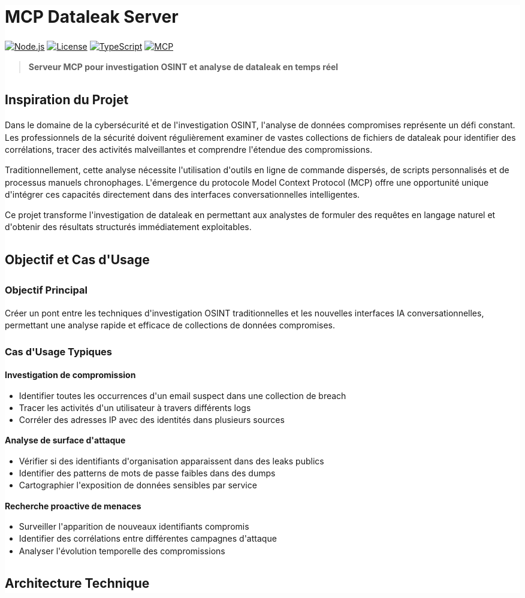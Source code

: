 # MCP Dataleak Server

[![Node.js](https://img.shields.io/badge/Node.js-18%2B-green.svg)](https://nodejs.org/)
[![License](https://img.shields.io/badge/License-MIT-blue.svg)](LICENSE)
[![TypeScript](https://img.shields.io/badge/TypeScript-5.0%2B-blue.svg)](https://www.typescriptlang.org/)
[![MCP](https://img.shields.io/badge/Protocol-MCP-orange.svg)](https://modelcontextprotocol.io/)

> **Serveur MCP pour investigation OSINT et analyse de dataleak en temps réel**

## Inspiration du Projet

Dans le domaine de la cybersécurité et de l'investigation OSINT, l'analyse de données compromises représente un défi constant. Les professionnels de la sécurité doivent régulièrement examiner de vastes collections de fichiers de dataleak pour identifier des corrélations, tracer des activités malveillantes et comprendre l'étendue des compromissions.

Traditionnellement, cette analyse nécessite l'utilisation d'outils en ligne de commande dispersés, de scripts personnalisés et de processus manuels chronophages. L'émergence du protocole Model Context Protocol (MCP) offre une opportunité unique d'intégrer ces capacités directement dans des interfaces conversationnelles intelligentes.

Ce projet transforme l'investigation de dataleak en permettant aux analystes de formuler des requêtes en langage naturel et d'obtenir des résultats structurés immédiatement exploitables.

## Objectif et Cas d'Usage

### Objectif Principal

Créer un pont entre les techniques d'investigation OSINT traditionnelles et les nouvelles interfaces IA conversationnelles, permettant une analyse rapide et efficace de collections de données compromises.

### Cas d'Usage Typiques

**Investigation de compromission**
- Identifier toutes les occurrences d'un email suspect dans une collection de breach
- Tracer les activités d'un utilisateur à travers différents logs
- Corréler des adresses IP avec des identités dans plusieurs sources

**Analyse de surface d'attaque**
- Vérifier si des identifiants d'organisation apparaissent dans des leaks publics
- Identifier des patterns de mots de passe faibles dans des dumps
- Cartographier l'exposition de données sensibles par service

**Recherche proactive de menaces**
- Surveiller l'apparition de nouveaux identifiants compromis
- Identifier des corrélations entre différentes campagnes d'attaque
- Analyser l'évolution temporelle des compromissions

## Architecture Technique
